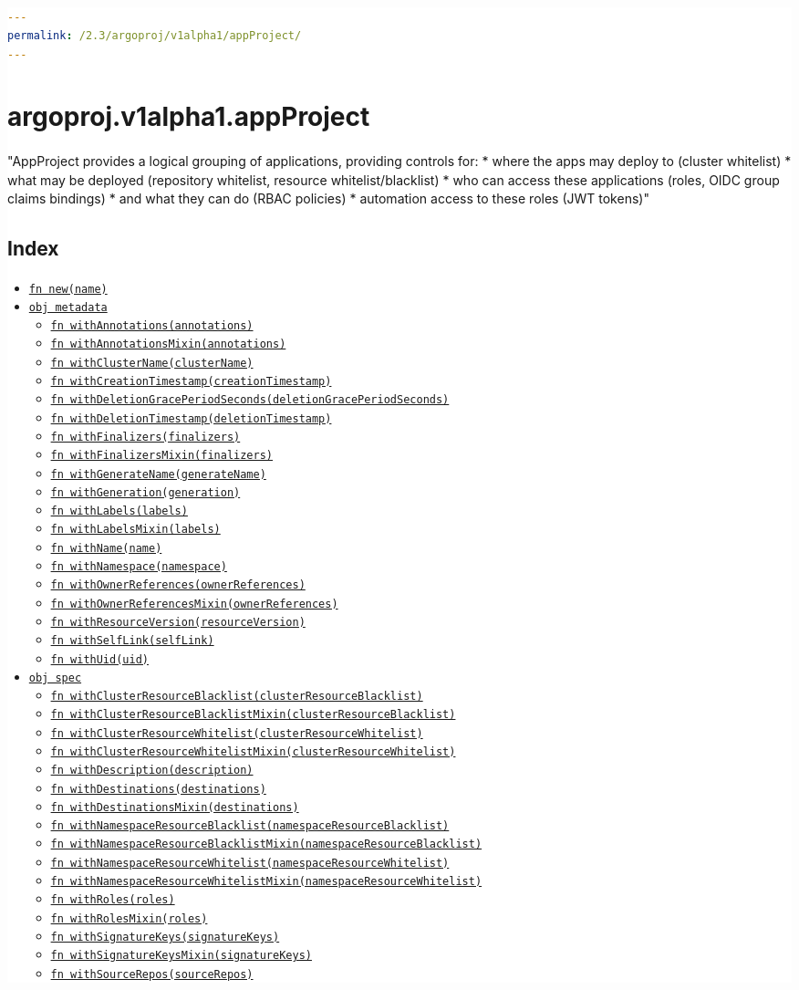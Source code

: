 ```yaml
---
permalink: /2.3/argoproj/v1alpha1/appProject/
---
```


# argoproj.v1alpha1.appProject

"AppProject provides a logical grouping of applications, providing controls for: * where the apps may deploy to (cluster whitelist) * what may be deployed (repository whitelist, resource whitelist/blacklist) * who can access these applications (roles, OIDC group claims bindings) * and what they can do (RBAC policies) * automation access to these roles (JWT tokens)"

## Index

* [`fn new(name)`](#fn-new)
* [`obj metadata`](#obj-metadata)
  * [`fn withAnnotations(annotations)`](#fn-metadatawithannotations)
  * [`fn withAnnotationsMixin(annotations)`](#fn-metadatawithannotationsmixin)
  * [`fn withClusterName(clusterName)`](#fn-metadatawithclustername)
  * [`fn withCreationTimestamp(creationTimestamp)`](#fn-metadatawithcreationtimestamp)
  * [`fn withDeletionGracePeriodSeconds(deletionGracePeriodSeconds)`](#fn-metadatawithdeletiongraceperiodseconds)
  * [`fn withDeletionTimestamp(deletionTimestamp)`](#fn-metadatawithdeletiontimestamp)
  * [`fn withFinalizers(finalizers)`](#fn-metadatawithfinalizers)
  * [`fn withFinalizersMixin(finalizers)`](#fn-metadatawithfinalizersmixin)
  * [`fn withGenerateName(generateName)`](#fn-metadatawithgeneratename)
  * [`fn withGeneration(generation)`](#fn-metadatawithgeneration)
  * [`fn withLabels(labels)`](#fn-metadatawithlabels)
  * [`fn withLabelsMixin(labels)`](#fn-metadatawithlabelsmixin)
  * [`fn withName(name)`](#fn-metadatawithname)
  * [`fn withNamespace(namespace)`](#fn-metadatawithnamespace)
  * [`fn withOwnerReferences(ownerReferences)`](#fn-metadatawithownerreferences)
  * [`fn withOwnerReferencesMixin(ownerReferences)`](#fn-metadatawithownerreferencesmixin)
  * [`fn withResourceVersion(resourceVersion)`](#fn-metadatawithresourceversion)
  * [`fn withSelfLink(selfLink)`](#fn-metadatawithselflink)
  * [`fn withUid(uid)`](#fn-metadatawithuid)
* [`obj spec`](#obj-spec)
  * [`fn withClusterResourceBlacklist(clusterResourceBlacklist)`](#fn-specwithclusterresourceblacklist)
  * [`fn withClusterResourceBlacklistMixin(clusterResourceBlacklist)`](#fn-specwithclusterresourceblacklistmixin)
  * [`fn withClusterResourceWhitelist(clusterResourceWhitelist)`](#fn-specwithclusterresourcewhitelist)
  * [`fn withClusterResourceWhitelistMixin(clusterResourceWhitelist)`](#fn-specwithclusterresourcewhitelistmixin)
  * [`fn withDescription(description)`](#fn-specwithdescription)
  * [`fn withDestinations(destinations)`](#fn-specwithdestinations)
  * [`fn withDestinationsMixin(destinations)`](#fn-specwithdestinationsmixin)
  * [`fn withNamespaceResourceBlacklist(namespaceResourceBlacklist)`](#fn-specwithnamespaceresourceblacklist)
  * [`fn withNamespaceResourceBlacklistMixin(namespaceResourceBlacklist)`](#fn-specwithnamespaceresourceblacklistmixin)
  * [`fn withNamespaceResourceWhitelist(namespaceResourceWhitelist)`](#fn-specwithnamespaceresourcewhitelist)
  * [`fn withNamespaceResourceWhitelistMixin(namespaceResourceWhitelist)`](#fn-specwithnamespaceresourcewhitelistmixin)
  * [`fn withRoles(roles)`](#fn-specwithroles)
  * [`fn withRolesMixin(roles)`](#fn-specwithrolesmixin)
  * [`fn withSignatureKeys(signatureKeys)`](#fn-specwithsignaturekeys)
  * [`fn withSignatureKeysMixin(signatureKeys)`](#fn-specwithsignaturekeysmixin)
  * [`fn withSourceRepos(sourceRepos)`](#fn-specwithsourcerepos)